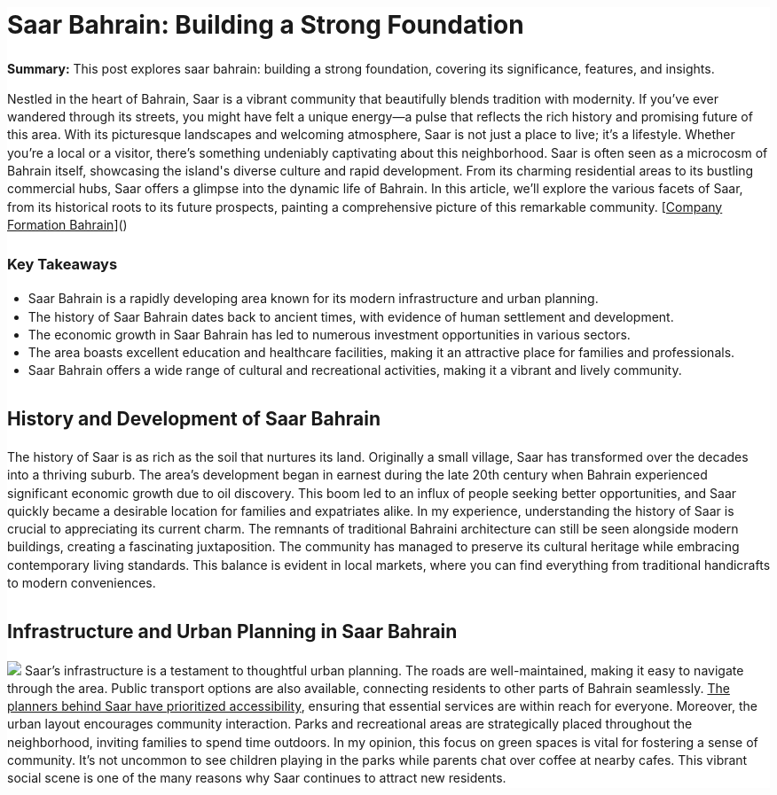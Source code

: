 ---
---

# Saar Bahrain: Building a Strong Foundation

**Summary:** This post explores saar bahrain: building a strong foundation, covering its significance, features, and insights.

Nestled in the heart of Bahrain, Saar is a vibrant community that beautifully blends tradition with modernity. If you’ve ever wandered through its streets, you might have felt a unique energy—a pulse that reflects the rich history and promising future of this area. With its picturesque landscapes and welcoming atmosphere, Saar is not just a place to live; it’s a lifestyle.
Whether you’re a local or a visitor, there’s something undeniably captivating about this neighborhood. Saar is often seen as a microcosm of Bahrain itself, showcasing the island's diverse culture and rapid development. From its charming residential areas to its bustling commercial hubs, Saar offers a glimpse into the dynamic life of Bahrain.
In this article, we’ll explore the various facets of Saar, from its historical roots to its future prospects, painting a comprehensive picture of this remarkable community. [[Company Formation Bahrain](https://keylinkbh.com/company-formation-in-bahrain/)]()

### Key Takeaways

* Saar Bahrain is a rapidly developing area known for its modern infrastructure and urban planning.
* The history of Saar Bahrain dates back to ancient times, with evidence of human settlement and development.
* The economic growth in Saar Bahrain has led to numerous investment opportunities in various sectors.
* The area boasts excellent education and healthcare facilities, making it an attractive place for families and professionals.
* Saar Bahrain offers a wide range of cultural and recreational activities, making it a vibrant and lively community.

History and Development of Saar Bahrain
---------------------------------------

The history of Saar is as rich as the soil that nurtures its land. Originally a small village, Saar has transformed over the decades into a thriving suburb. The area’s development began in earnest during the late 20th century when Bahrain experienced significant economic growth due to oil discovery.
This boom led to an influx of people seeking better opportunities, and Saar quickly became a desirable location for families and expatriates alike. In my experience, understanding the history of Saar is crucial to appreciating its current charm. The remnants of traditional Bahraini architecture can still be seen alongside modern buildings, creating a fascinating juxtaposition.
The community has managed to preserve its cultural heritage while embracing contemporary living standards. This balance is evident in local markets, where you can find everything from traditional handicrafts to modern conveniences.

Infrastructure and Urban Planning in Saar Bahrain
-------------------------------------------------

![](https://images.unsplash.com/photo-1500549602-78f90dcfe3d4?ixlib=rb-4.0.3&q=85&fm=jpg&crop=entropy&cs=srgb&w=900)
Saar’s infrastructure is a testament to thoughtful urban planning. The roads are well-maintained, making it easy to navigate through the area. Public transport options are also available, connecting residents to other parts of Bahrain seamlessly.
[The planners behind Saar have prioritized accessibility](https://www.bahrain.bh/en/infrastructure), ensuring that essential services are within reach for everyone. Moreover, the urban layout encourages community interaction. Parks and recreational areas are strategically placed throughout the neighborhood, inviting families to spend time outdoors.
In my opinion, this focus on green spaces is vital for fostering a sense of community. It’s not uncommon to see children playing in the parks while parents chat over coffee at nearby cafes. This vibrant social scene is one of the many reasons why Saar continues to attract new residents.
